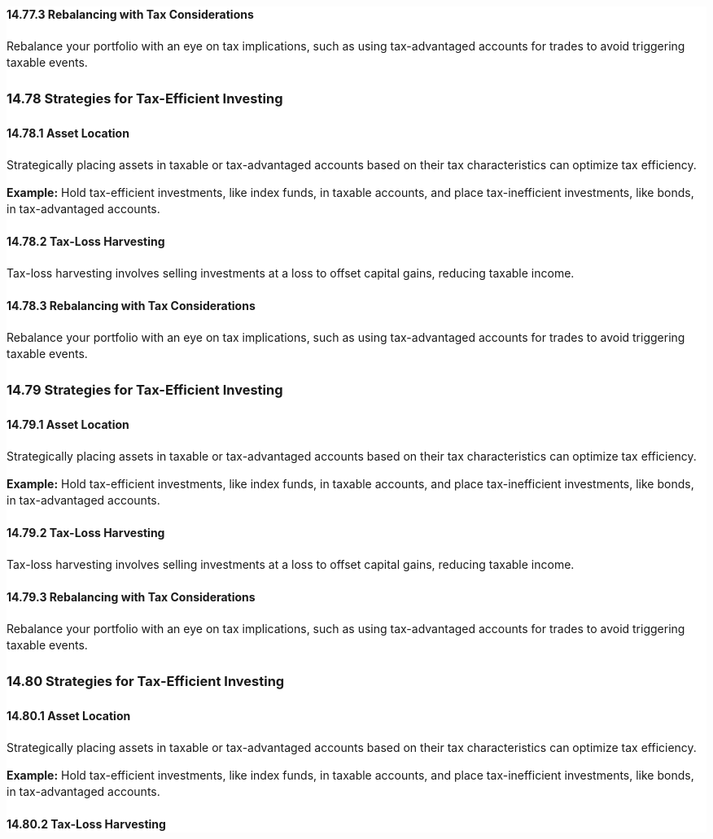 #### 14.77.3 Rebalancing with Tax Considerations

Rebalance your portfolio with an eye on tax implications, such as using tax-advantaged accounts for trades to avoid triggering taxable events.

### 14.78 Strategies for Tax-Efficient Investing

#### 14.78.1 Asset Location

Strategically placing assets in taxable or tax-advantaged accounts based on their tax characteristics can optimize tax efficiency.

**Example:** Hold tax-efficient investments, like index funds, in taxable accounts, and place tax-inefficient investments, like bonds, in tax-advantaged accounts.

#### 14.78.2 Tax-Loss Harvesting

Tax-loss harvesting involves selling investments at a loss to offset capital gains, reducing taxable income.

#### 14.78.3 Rebalancing with Tax Considerations

Rebalance your portfolio with an eye on tax implications, such as using tax-advantaged accounts for trades to avoid triggering taxable events.

### 14.79 Strategies for Tax-Efficient Investing

#### 14.79.1 Asset Location

Strategically placing assets in taxable or tax-advantaged accounts based on their tax characteristics can optimize tax efficiency.

**Example:** Hold tax-efficient investments, like index funds, in taxable accounts, and place tax-inefficient investments, like bonds, in tax-advantaged accounts.

#### 14.79.2 Tax-Loss Harvesting

Tax-loss harvesting involves selling investments at a loss to offset capital gains, reducing taxable income.

#### 14.79.3 Rebalancing with Tax Considerations

Rebalance your portfolio with an eye on tax implications, such as using tax-advantaged accounts for trades to avoid triggering taxable events.

### 14.80 Strategies for Tax-Efficient Investing

#### 14.80.1 Asset Location

Strategically placing assets in taxable or tax-advantaged accounts based on their tax characteristics can optimize tax efficiency.

**Example:** Hold tax-efficient investments, like index funds, in taxable accounts, and place tax-inefficient investments, like bonds, in tax-advantaged accounts.

#### 14.80.2 Tax-Loss Harvesting
